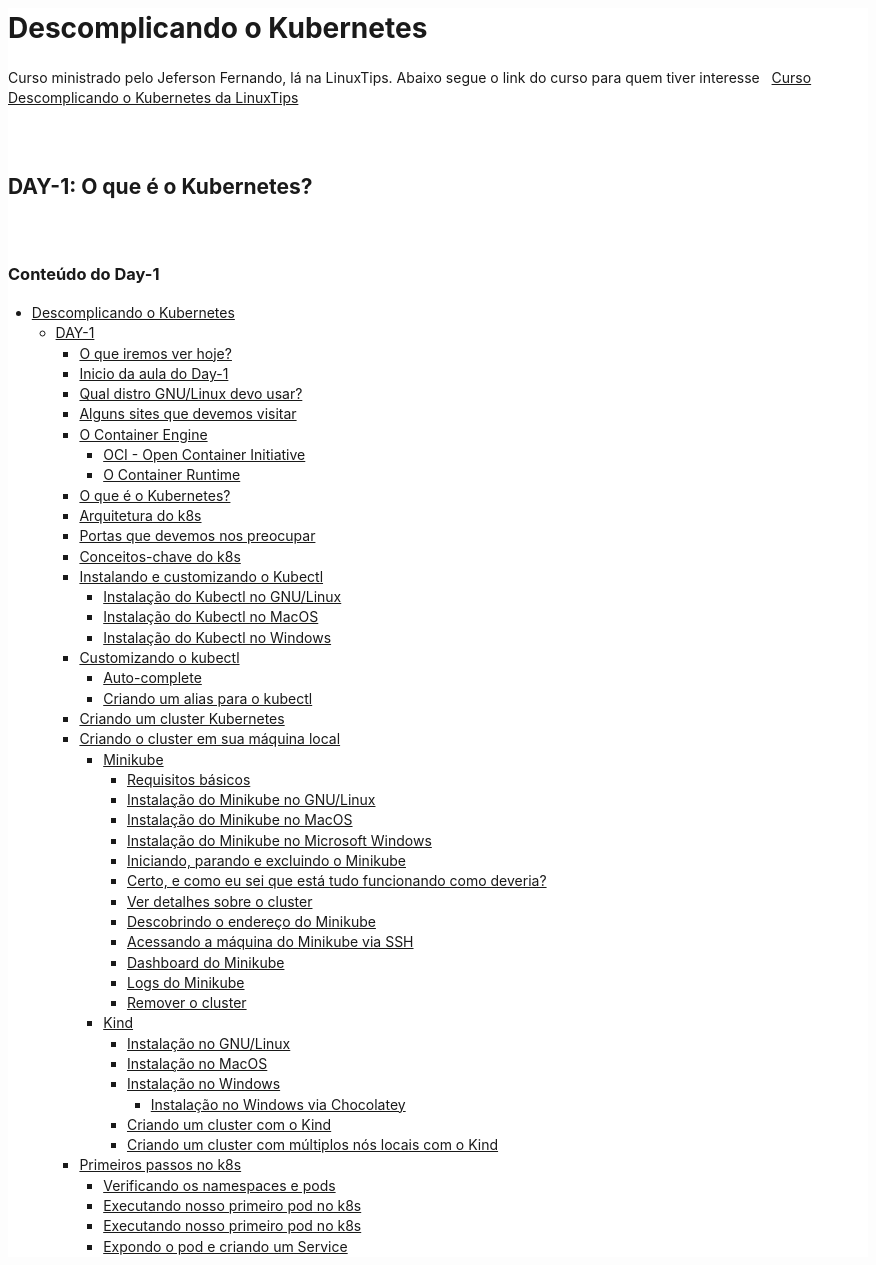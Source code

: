 # Descomplicando o Kubernetes
Curso ministrado pelo Jeferson Fernando, lá na LinuxTips. Abaixo segue o link do curso para quem tiver interesse
&nbsp;
[Curso Descomplicando o Kubernetes da LinuxTips](#ttps://linuxtips.io/treinamento/descomplicando-o-kubernetes-2024)

&nbsp;
## DAY-1: O que é o Kubernetes?
&nbsp;
### Conteúdo do Day-1

- [Descomplicando o Kubernetes](#descomplicando-o-kubernetes)
  - [DAY-1](#day-1)
    - [O que iremos ver hoje?](#o-que-iremos-ver-hoje)
    - [Inicio da aula do Day-1](#inicio-da-aula-do-day-1)
    - [Qual distro GNU/Linux devo usar?](#qual-distro-gnulinux-devo-usar)
    - [Alguns sites que devemos visitar](#alguns-sites-que-devemos-visitar)
    - [O Container Engine](#o-container-engine)
      - [OCI - Open Container Initiative](#oci---open-container-initiative)
      - [O Container Runtime](#o-container-runtime)
    - [O que é o Kubernetes?](#o-que-é-o-kubernetes)
    - [Arquitetura do k8s](#arquitetura-do-k8s)
    - [Portas que devemos nos preocupar](#portas-que-devemos-nos-preocupar)
    - [Conceitos-chave do k8s](#conceitos-chave-do-k8s)
    - [Instalando e customizando o Kubectl](#instalando-e-customizando-o-kubectl)
      - [Instalação do Kubectl no GNU/Linux](#instalação-do-kubectl-no-gnulinux)
      - [Instalação do Kubectl no MacOS](#instalação-do-kubectl-no-macos)
      - [Instalação do Kubectl no Windows](#instalação-do-kubectl-no-windows)
    - [Customizando o kubectl](#customizando-o-kubectl)
      - [Auto-complete](#auto-complete)
      - [Criando um alias para o kubectl](#criando-um-alias-para-o-kubectl)
    - [Criando um cluster Kubernetes](#criando-um-cluster-kubernetes)
    - [Criando o cluster em sua máquina local](#criando-o-cluster-em-sua-máquina-local)
      - [Minikube](#minikube)
        - [Requisitos básicos](#requisitos-básicos)
        - [Instalação do Minikube no GNU/Linux](#instalação-do-minikube-no-gnulinux)
        - [Instalação do Minikube no MacOS](#instalação-do-minikube-no-macos)
        - [Instalação do Minikube no Microsoft Windows](#instalação-do-minikube-no-microsoft-windows)
        - [Iniciando, parando e excluindo o Minikube](#iniciando-parando-e-excluindo-o-minikube)
        - [Certo, e como eu sei que está tudo funcionando como deveria?](#certo-e-como-eu-sei-que-está-tudo-funcionando-como-deveria)
        - [Ver detalhes sobre o cluster](#ver-detalhes-sobre-o-cluster)
        - [Descobrindo o endereço do Minikube](#descobrindo-o-endereço-do-minikube)
        - [Acessando a máquina do Minikube via SSH](#acessando-a-máquina-do-minikube-via-ssh)
        - [Dashboard do Minikube](#dashboard-do-minikube)
        - [Logs do Minikube](#logs-do-minikube)
        - [Remover o cluster](#remover-o-cluster)
      - [Kind](#kind)
        - [Instalação no GNU/Linux](#instalação-no-gnulinux)
        - [Instalação no MacOS](#instalação-no-macos)
        - [Instalação no Windows](#instalação-no-windows)
          - [Instalação no Windows via Chocolatey](#instalação-no-windows-via-chocolatey)
        - [Criando um cluster com o Kind](#criando-um-cluster-com-o-kind)
        - [Criando um cluster com múltiplos nós locais com o Kind](#criando-um-cluster-com-múltiplos-nós-locais-com-o-kind)
    - [Primeiros passos no k8s](#primeiros-passos-no-k8s)
        - [Verificando os namespaces e pods](#verificando-os-namespaces-e-pods)
        - [Executando nosso primeiro pod no k8s](#executando-nosso-primeiro-pod-no-k8s)
        - [Executando nosso primeiro pod no k8s](#executando-nosso-primeiro-pod-no-k8s-1)
      - [Expondo o pod e criando um Service](#expondo-o-pod-e-criando-um-service)